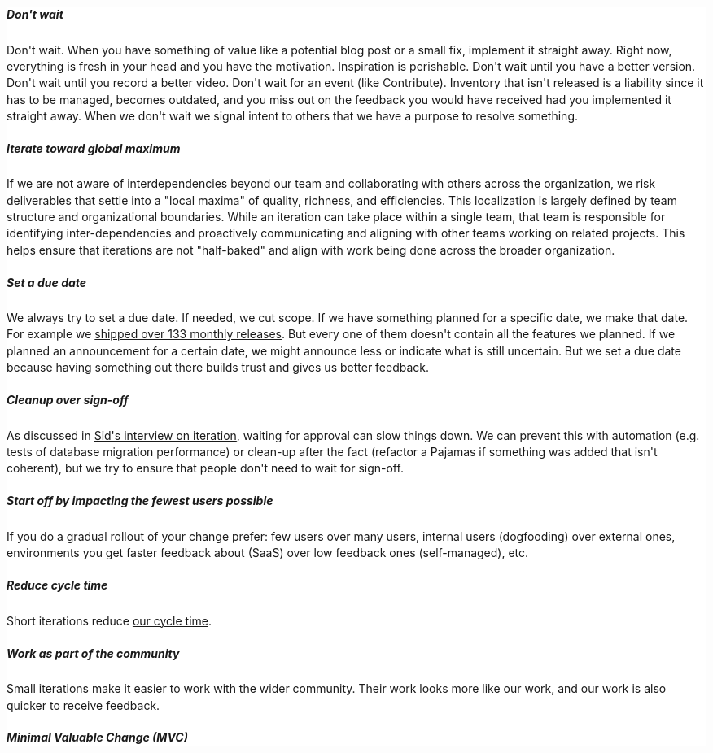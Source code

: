 ##### Don't wait

Don't wait. When you have something of value like a potential blog post or a small fix, implement it straight away. Right now, everything is fresh in your head and you have the motivation. Inspiration is perishable. Don't wait until you have a better version. Don't wait until you record a better video. Don't wait for an event (like Contribute). Inventory that isn't released is a liability since it has to be managed, becomes outdated, and you miss out on the feedback you would have received had you implemented it straight away. When we don't wait we signal intent to others that we have a purpose to resolve something.

##### Iterate toward global maximum

If we are not aware of interdependencies beyond our team and collaborating with others across the organization, we risk deliverables that settle into a "local maxima" of quality, richness, and efficiencies. This localization is largely defined by team structure and organizational boundaries. While an iteration can take place within a single team, that team is responsible for identifying inter-dependencies and proactively communicating and aligning with other teams working on related projects. This helps ensure that iterations are not "half-baked" and align with work being done across the broader organization.

##### Set a due date

We always try to set a due date. If needed, we cut scope.
If we have something planned for a specific date, we make that date. For example we [shipped over 133 monthly releases](https://about.gitlab.com/blog/2018/11/21/why-gitlab-uses-a-monthly-release-cycle/). But every one of them doesn't contain all the features we planned.
If we planned an announcement for a certain date, we might announce less or indicate what is still uncertain.
But we set a due date because having something out there builds trust and gives us better feedback.

##### Cleanup over sign-off

As discussed in [Sid's interview on iteration](https://youtu.be/tPTweQlBS54?t=1030), waiting for approval can slow things down. We can prevent this with automation (e.g. tests of database migration performance) or clean-up after the fact (refactor a Pajamas if something was added that isn't coherent), but we try to ensure that people don't need to wait for sign-off.

##### Start off by impacting the fewest users possible

If you do a gradual rollout of your change prefer: few users over many users, internal users (dogfooding) over external ones,  environments you get faster feedback about (SaaS) over low feedback ones (self-managed), etc.

##### Reduce cycle time

Short iterations reduce [our cycle time](https://about.gitlab.com/stages-devops-lifecycle/value-stream-analytics/).

##### Work as part of the community

Small iterations make it easier to work with the wider community. Their work looks more like our work, and our work is also quicker to receive feedback.

##### Minimal Valuable Change (MVC)
